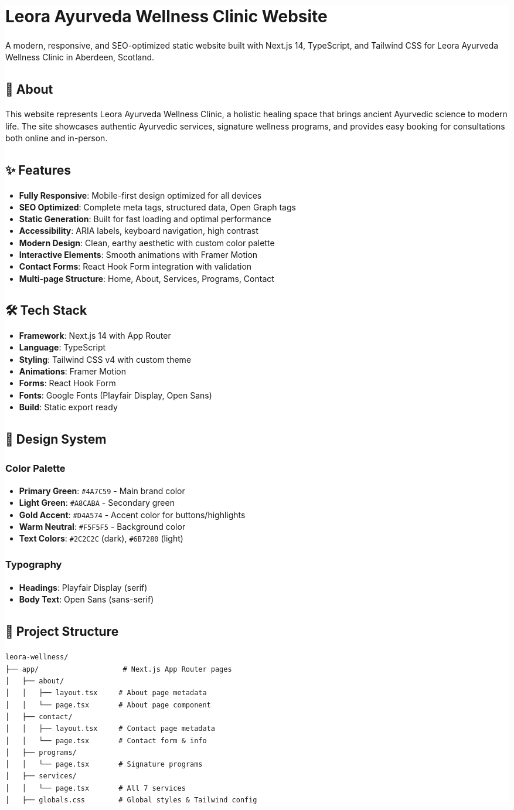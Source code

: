 # Leora Ayurveda Wellness Clinic Website

A modern, responsive, and SEO-optimized static website built with Next.js 14, TypeScript, and Tailwind CSS for Leora Ayurveda Wellness Clinic in Aberdeen, Scotland.

## 🌿 About

This website represents Leora Ayurveda Wellness Clinic, a holistic healing space that brings ancient Ayurvedic science to modern life. The site showcases authentic Ayurvedic services, signature wellness programs, and provides easy booking for consultations both online and in-person.

## ✨ Features

- **Fully Responsive**: Mobile-first design optimized for all devices
- **SEO Optimized**: Complete meta tags, structured data, Open Graph tags
- **Static Generation**: Built for fast loading and optimal performance
- **Accessibility**: ARIA labels, keyboard navigation, high contrast
- **Modern Design**: Clean, earthy aesthetic with custom color palette
- **Interactive Elements**: Smooth animations with Framer Motion
- **Contact Forms**: React Hook Form integration with validation
- **Multi-page Structure**: Home, About, Services, Programs, Contact

## 🛠 Tech Stack

- **Framework**: Next.js 14 with App Router
- **Language**: TypeScript
- **Styling**: Tailwind CSS v4 with custom theme
- **Animations**: Framer Motion
- **Forms**: React Hook Form
- **Fonts**: Google Fonts (Playfair Display, Open Sans)
- **Build**: Static export ready

## 🎨 Design System

### Color Palette
- **Primary Green**: `#4A7C59` - Main brand color
- **Light Green**: `#A8CABA` - Secondary green
- **Gold Accent**: `#D4A574` - Accent color for buttons/highlights
- **Warm Neutral**: `#F5F5F5` - Background color
- **Text Colors**: `#2C2C2C` (dark), `#6B7280` (light)

### Typography
- **Headings**: Playfair Display (serif)
- **Body Text**: Open Sans (sans-serif)

## 📁 Project Structure

```
leora-wellness/
├── app/                    # Next.js App Router pages
│   ├── about/
│   │   ├── layout.tsx     # About page metadata
│   │   └── page.tsx       # About page component
│   ├── contact/
│   │   ├── layout.tsx     # Contact page metadata
│   │   └── page.tsx       # Contact form & info
│   ├── programs/
│   │   └── page.tsx       # Signature programs
│   ├── services/
│   │   └── page.tsx       # All 7 services
│   ├── globals.css        # Global styles & Tailwind config
```